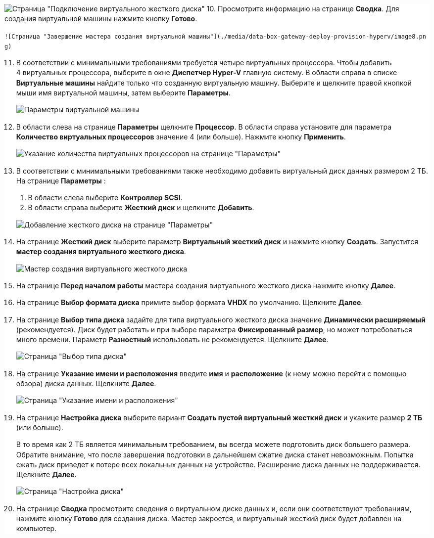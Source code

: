    ![Страница "Подключение виртуального жесткого диска"](./media/data-box-gateway-deploy-provision-hyperv/image7.png)
10. Просмотрите информацию на странице **Сводка**. Для создания виртуальной машины нажмите кнопку **Готово**.

    ![Страница "Завершение мастера создания виртуальной машины"](./media/data-box-gateway-deploy-provision-hyperv/image8.png)
11. В соответствии с минимальными требованиями требуется четыре виртуальных процессора. Чтобы добавить 4 виртуальных процессора, выберите в окне **Диспетчер Hyper-V** главную систему. В области справа в списке **Виртуальные машины** найдите только что созданную виртуальную машину. Выберите и щелкните правой кнопкой мыши имя виртуальной машины, затем выберите **Параметры**.

    ![Параметры виртуальной машины](./media/data-box-gateway-deploy-provision-hyperv/image9.png)
12. В области слева на странице **Параметры** щелкните **Процессор**. В области справа установите для параметра **Количество виртуальных процессоров** значение 4 (или больше). Нажмите кнопку **Применить**.

    ![Указание количества виртуальных процессоров на странице "Параметры"](./media/data-box-gateway-deploy-provision-hyperv/image10.png)
13. В соответствии с минимальными требованиями также необходимо добавить виртуальный диск данных размером 2 ТБ. На странице **Параметры** :

    1. В области слева выберите **Контроллер SCSI**.
    2. В области справа выберите **Жесткий диск** и щелкните **Добавить**.

    ![Добавление жесткого диска на странице "Параметры"](./media/data-box-gateway-deploy-provision-hyperv/image11.png)
14. На странице **Жесткий диск** выберите параметр **Виртуальный жесткий диск** и нажмите кнопку **Создать**. Запустится **мастер создания виртуального жесткого диска**.

    ![Мастер создания виртуального жесткого диска](./media/data-box-gateway-deploy-provision-hyperv/image12.png)
15. На странице **Перед началом работы** мастера создания виртуального жесткого диска нажмите кнопку **Далее**.
16. На странице **Выбор формата диска** примите выбор формата **VHDX** по умолчанию. Щелкните **Далее**.
17. На странице **Выбор типа диска** задайте для типа виртуального жесткого диска значение **Динамически расширяемый** (рекомендуется). Диск будет работать и при выборе параметра **Фиксированный размер**, но может потребоваться много времени. Параметр **Разностный** использовать не рекомендуется. Щелкните **Далее**.

    ![Страница "Выбор типа диска"](./media/data-box-gateway-deploy-provision-hyperv/image13.png)
18. На странице **Указание имени и расположения** введите **имя** и **расположение** (к нему можно перейти с помощью обзора) диска данных. Щелкните **Далее**.

    ![Страница "Указание имени и расположения"](./media/data-box-gateway-deploy-provision-hyperv/image14.png)
19. На странице **Настройка диска** выберите вариант **Создать пустой виртуальный жесткий диск** и укажите размер **2 ТБ** (или больше).

    В то время как 2 ТБ является минимальным требованием, вы всегда можете подготовить диск большего размера. Обратите внимание, что после завершения подготовки в дальнейшем сжатие диска станет невозможным. Попытка сжать диск приведет к потере всех локальных данных на устройстве. Расширение диска данных не поддерживается. Щелкните **Далее**.

    ![Страница "Настройка диска"](./media/data-box-gateway-deploy-provision-hyperv/image15.png)
20. На странице **Сводка** просмотрите сведения о виртуальном диске данных и, если они соответствуют требованиям, нажмите кнопку **Готово** для создания диска. Мастер закроется, и виртуальный жесткий диск будет добавлен на компьютер.
